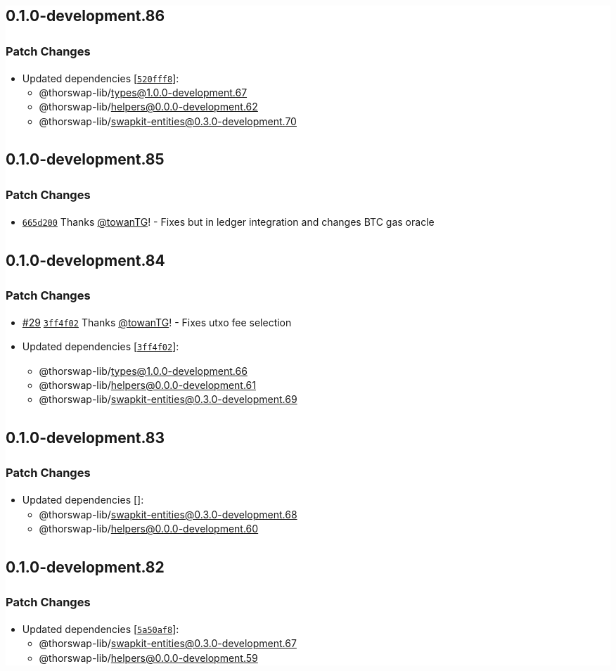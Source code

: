 ## 0.1.0-development.86

### Patch Changes

- Updated dependencies [[`520fff8`](https://github.com/thorswap/SwapKit/commit/520fff8cea4b0132211636e96a2ae94f46725e5b)]:
  - @thorswap-lib/types@1.0.0-development.67
  - @thorswap-lib/helpers@0.0.0-development.62
  - @thorswap-lib/swapkit-entities@0.3.0-development.70

## 0.1.0-development.85

### Patch Changes

- [`665d200`](https://github.com/thorswap/SwapKit/commit/665d2007707d1d6b2644ccbf63409ff4a1bd8fc2) Thanks [@towanTG](https://github.com/towanTG)! - Fixes but in ledger integration and changes BTC gas oracle

## 0.1.0-development.84

### Patch Changes

- [#29](https://github.com/thorswap/SwapKit/pull/29) [`3ff4f02`](https://github.com/thorswap/SwapKit/commit/3ff4f027d1064ecbf6c6c122c4eb6d950fce7562) Thanks [@towanTG](https://github.com/towanTG)! - Fixes utxo fee selection

- Updated dependencies [[`3ff4f02`](https://github.com/thorswap/SwapKit/commit/3ff4f027d1064ecbf6c6c122c4eb6d950fce7562)]:
  - @thorswap-lib/types@1.0.0-development.66
  - @thorswap-lib/helpers@0.0.0-development.61
  - @thorswap-lib/swapkit-entities@0.3.0-development.69

## 0.1.0-development.83

### Patch Changes

- Updated dependencies []:
  - @thorswap-lib/swapkit-entities@0.3.0-development.68
  - @thorswap-lib/helpers@0.0.0-development.60

## 0.1.0-development.82

### Patch Changes

- Updated dependencies [[`5a50af8`](https://github.com/thorswap/SwapKit/commit/5a50af87a3207426cc8dc9da2d7d751148fb89d1)]:
  - @thorswap-lib/swapkit-entities@0.3.0-development.67
  - @thorswap-lib/helpers@0.0.0-development.59
